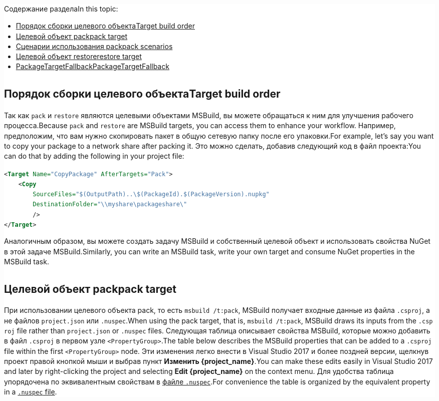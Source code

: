 <span data-ttu-id="975c8-111">Содержание раздела</span><span class="sxs-lookup"><span data-stu-id="975c8-111">In this topic:</span></span>

- [<span data-ttu-id="975c8-112">Порядок сборки целевого объекта</span><span class="sxs-lookup"><span data-stu-id="975c8-112">Target build order</span></span>](#target-build-order)
- [<span data-ttu-id="975c8-113">Целевой объект pack</span><span class="sxs-lookup"><span data-stu-id="975c8-113">pack target</span></span>](#pack-target)
- [<span data-ttu-id="975c8-114">Сценарии использования pack</span><span class="sxs-lookup"><span data-stu-id="975c8-114">pack scenarios</span></span>](#pack-scenarios)
- [<span data-ttu-id="975c8-115">Целевой объект restore</span><span class="sxs-lookup"><span data-stu-id="975c8-115">restore target</span></span>](#restore-target)
- [<span data-ttu-id="975c8-116">PackageTargetFallback</span><span class="sxs-lookup"><span data-stu-id="975c8-116">PackageTargetFallback</span></span>](#packagetargetfallback)

## <a name="target-build-order"></a><span data-ttu-id="975c8-117">Порядок сборки целевого объекта</span><span class="sxs-lookup"><span data-stu-id="975c8-117">Target build order</span></span>

<span data-ttu-id="975c8-118">Так как `pack` и `restore` являются целевыми объектами MSBuild, вы можете обращаться к ним для улучшения рабочего процесса.</span><span class="sxs-lookup"><span data-stu-id="975c8-118">Because `pack` and `restore` are  MSBuild targets, you can access them to enhance your workflow.</span></span> <span data-ttu-id="975c8-119">Например, предположим, что вам нужно скопировать пакет в общую сетевую папку после его упаковки.</span><span class="sxs-lookup"><span data-stu-id="975c8-119">For example, let’s say you want to copy your package to a network share after packing it.</span></span> <span data-ttu-id="975c8-120">Это можно сделать, добавив следующий код в файл проекта:</span><span class="sxs-lookup"><span data-stu-id="975c8-120">You can do that by adding the following in your project file:</span></span>

```xml
<Target Name="CopyPackage" AfterTargets="Pack">
    <Copy
        SourceFiles="$(OutputPath)..\$(PackageId).$(PackageVersion).nupkg"
        DestinationFolder="\\myshare\packageshare\"
        />
</Target>
```

<span data-ttu-id="975c8-121">Аналогичным образом, вы можете создать задачу MSBuild и собственный целевой объект и использовать свойства NuGet в этой задаче MSBuild.</span><span class="sxs-lookup"><span data-stu-id="975c8-121">Similarly, you can write an MSBuild task, write your own target and consume NuGet properties in the MSBuild task.</span></span>

## <a name="pack-target"></a><span data-ttu-id="975c8-122">Целевой объект pack</span><span class="sxs-lookup"><span data-stu-id="975c8-122">pack target</span></span>

<span data-ttu-id="975c8-123">При использовании целевого объекта pack, то есть `msbuild /t:pack`, MSBuild получает входные данные из файла `.csproj`, а не файлов `project.json` или `.nuspec`.</span><span class="sxs-lookup"><span data-stu-id="975c8-123">When using the pack target, that is, `msbuild /t:pack`, MSBuild draws its inputs from the `.csproj` file rather than `project.json` or `.nuspec` files.</span></span> <span data-ttu-id="975c8-124">Следующая таблица описывает свойства MSBuild, которые можно добавить в файл `.csproj` в первом узле `<PropertyGroup>`.</span><span class="sxs-lookup"><span data-stu-id="975c8-124">The table below describes the MSBuild properties that can be added to a `.csproj` file within the first `<PropertyGroup>` node.</span></span> <span data-ttu-id="975c8-125">Эти изменения легко внести в Visual Studio 2017 и более поздней версии, щелкнув проект правой кнопкой мыши и выбрав пункт **Изменить {project_name}**.</span><span class="sxs-lookup"><span data-stu-id="975c8-125">You can make these edits easily in Visual Studio 2017 and later by right-clicking the project and selecting **Edit {project_name}** on the context menu.</span></span> <span data-ttu-id="975c8-126">Для удобства таблица упорядочена по эквивалентным свойствам в [файле `.nuspec`](../schema/nuspec.md).</span><span class="sxs-lookup"><span data-stu-id="975c8-126">For convenience the table is organized by the equivalent property in a [`.nuspec` file](../schema/nuspec.md).</span></span>
